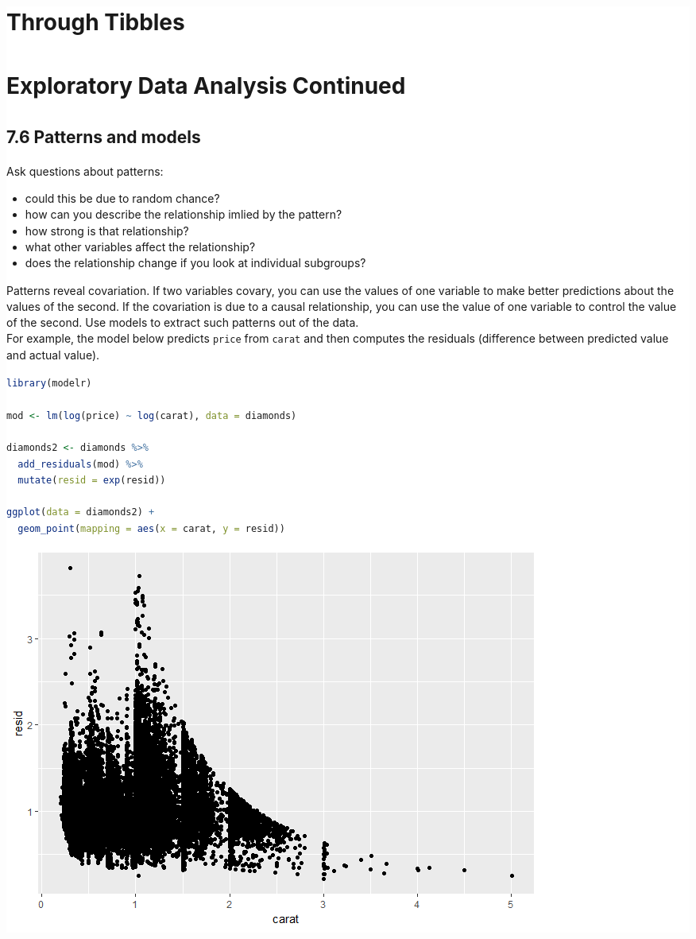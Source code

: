 # Through Tibbles



# Exploratory Data Analysis Continued

## 7.6 Patterns and models  

Ask questions about patterns:  
* could this be due to random chance?  
* how can you describe the relationship imlied by the pattern?  
* how strong is that relationship?  
* what other variables affect the relationship?  
* does the relationship change if you look at individual subgroups?  

Patterns reveal covariation. If two variables covary, you can use the values of one variable to make better predictions about the values of the second. If the covariation is due to a causal relationship, you can use the value of one variable to control the value of the second. Use models to extract such patterns out of the data.  
For example, the model below predicts `price` from `carat` and then computes the residuals (difference between predicted value and actual value).  

```r
library(modelr)

mod <- lm(log(price) ~ log(carat), data = diamonds)

diamonds2 <- diamonds %>% 
  add_residuals(mod) %>% 
  mutate(resid = exp(resid))

ggplot(data = diamonds2) + 
  geom_point(mapping = aes(x = carat, y = resid))
```

![](Through_tibbles_files/figure-html/unnamed-chunk-2-1.png)

